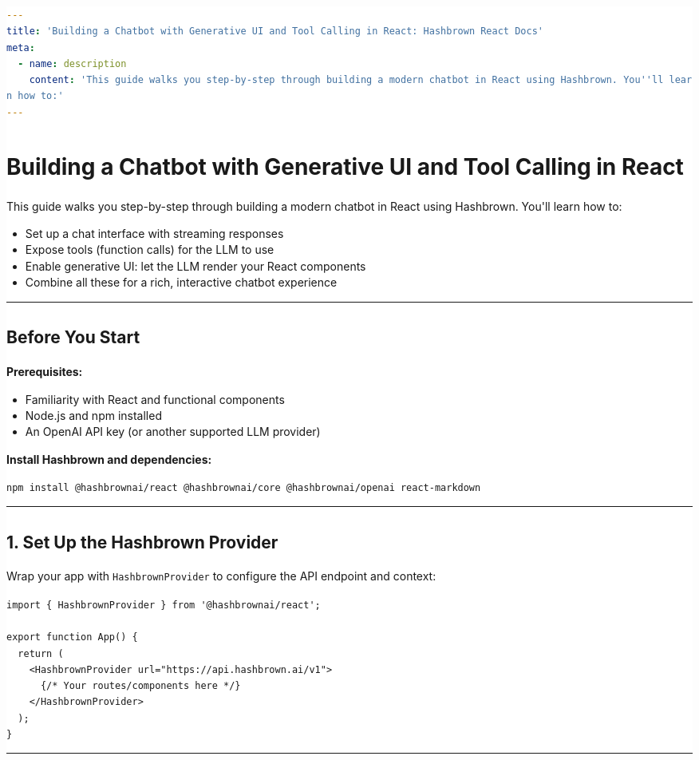 ```yaml
---
title: 'Building a Chatbot with Generative UI and Tool Calling in React: Hashbrown React Docs'
meta:
  - name: description
    content: 'This guide walks you step-by-step through building a modern chatbot in React using Hashbrown. You''ll learn how to:'
---
```

# Building a Chatbot with Generative UI and Tool Calling in React

This guide walks you step-by-step through building a modern chatbot in React using Hashbrown. You'll learn how to:

- Set up a chat interface with streaming responses
- Expose tools (function calls) for the LLM to use
- Enable generative UI: let the LLM render your React components
- Combine all these for a rich, interactive chatbot experience

---

## Before You Start

**Prerequisites:**

- Familiarity with React and functional components
- Node.js and npm installed
- An OpenAI API key (or another supported LLM provider)

**Install Hashbrown and dependencies:**

```sh
npm install @hashbrownai/react @hashbrownai/core @hashbrownai/openai react-markdown
```

---

## 1. Set Up the Hashbrown Provider

Wrap your app with `HashbrownProvider` to configure the API endpoint and context:

```tsx
import { HashbrownProvider } from '@hashbrownai/react';

export function App() {
  return (
    <HashbrownProvider url="https://api.hashbrown.ai/v1">
      {/* Your routes/components here */}
    </HashbrownProvider>
  );
}
```

---